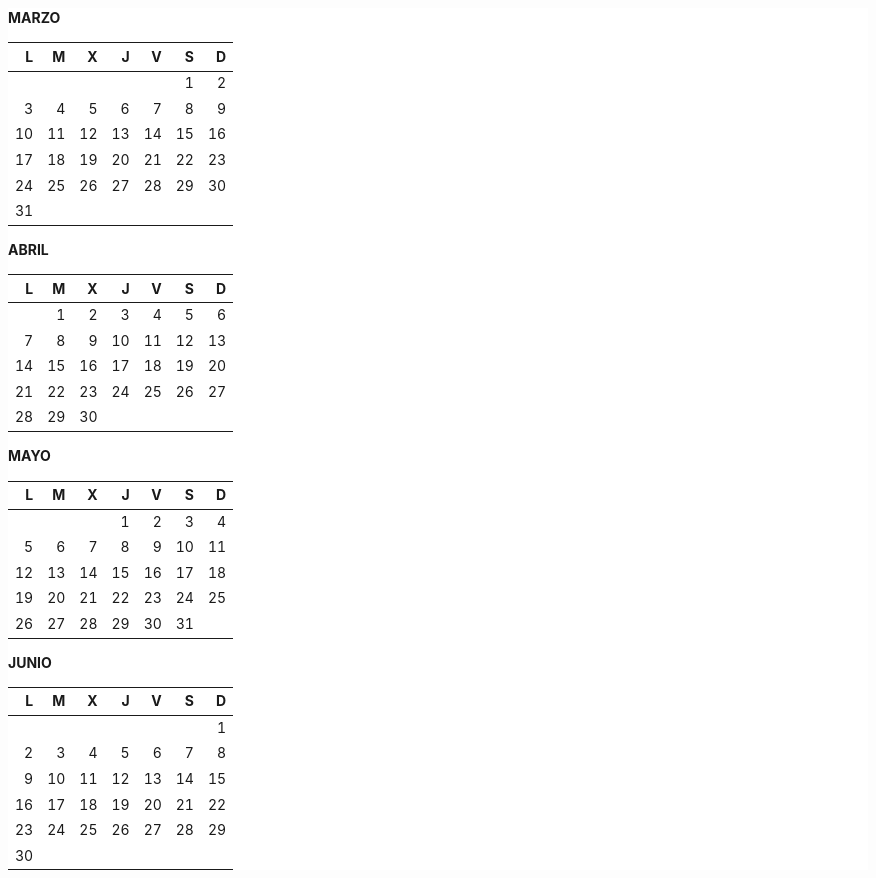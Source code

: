 <a name="Mar_02a"></a> **MARZO**

| L    | M    | X    | J    | V    | S    | D    |
| ---: | ---: | ---: | ---: | ---: | ---: | ---: |
|    |    |    |    |    | 1  | 2  |
| 3  | 4  | 5  | 6  | 7  | 8  | 9  |
| 10 | 11 | 12 | 13 | 14 | 15 | 16 |
| 17 | 18 | 19 | 20 | 21 | 22 | 23 |
| 24 | 25 | 26 | 27 | 28 | 29 | 30 |
| 31 |    |    |    |    |    |    |

<a name="Apr_02a"></a> **ABRIL**

| L    | M    | X    | J    | V    | S    | D    |
| ---: | ---: | ---: | ---: | ---: | ---: | ---: |
|    | 1  | 2  | 3  | 4  | 5  | 6  |
| 7  | 8  | 9  | 10 | 11 | 12 | 13 |
| 14 | 15 | 16 | 17 | 18 | 19 | 20 |
| 21 | 22 | 23 | 24 | 25 | 26 | 27 |
| 28 | 29 | 30 |    |    |    |    |

<a name="May_02a"></a> **MAYO**

| L    | M    | X    | J    | V    | S    | D    |
| ---: | ---: | ---: | ---: | ---: | ---: | ---: |
|    |    |    | 1  | 2  | 3  | 4  |
| 5  | 6  | 7  | 8  | 9  | 10 | 11 |
| 12 | 13 | 14 | 15 | 16 | 17 | 18 |
| 19 | 20 | 21 | 22 | 23 | 24 | 25 |
| 26 | 27 | 28 | 29 | 30 | 31 |    |

<a name="Jun_02a"></a> **JUNIO**

| L    | M    | X    | J    | V    | S    | D    |
| ---: | ---: | ---: | ---: | ---: | ---: | ---: |
|    |    |    |    |    |    | 1  |
| 2  | 3  | 4  | 5  | 6  | 7  | 8  |
| 9  | 10 | 11 | 12 | 13 | 14 | 15 |
| 16 | 17 | 18 | 19 | 20 | 21 | 22 |
| 23 | 24 | 25 | 26 | 27 | 28 | 29 |
| 30 |    |    |    |    |    |    |
